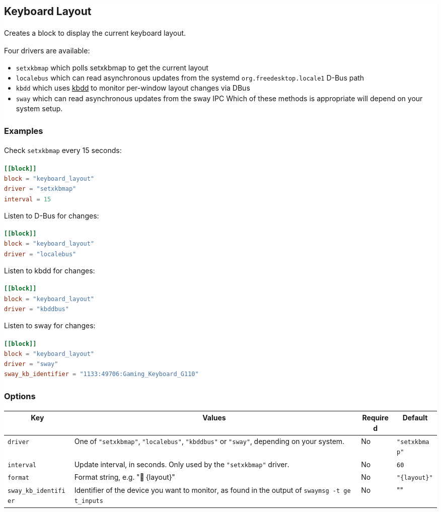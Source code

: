 ## Keyboard Layout

Creates a block to display the current keyboard layout.

Four drivers are available:
- `setxkbmap` which polls setxkbmap to get the current layout
- `localebus` which can read asynchronous updates from the systemd `org.freedesktop.locale1` D-Bus path
- `kbdd` which uses [kbdd](https://github.com/qnikst/kbdd) to monitor per-window layout changes via DBus
- `sway` which can read asynchronous updates from the sway IPC
 Which of these methods is appropriate will depend on your system setup.

### Examples

Check `setxkbmap` every 15 seconds:

```toml
[[block]]
block = "keyboard_layout"
driver = "setxkbmap"
interval = 15
```

Listen to D-Bus for changes:

```toml
[[block]]
block = "keyboard_layout"
driver = "localebus"
```

Listen to kbdd for changes:

```toml
[[block]]
block = "keyboard_layout"
driver = "kbddbus"
```

Listen to sway for changes:

```toml
[[block]]
block = "keyboard_layout"
driver = "sway"
sway_kb_identifier = "1133:49706:Gaming_Keyboard_G110"
```

### Options

Key | Values | Required | Default
----|--------|----------|--------
`driver` | One of `"setxkbmap"`, `"localebus"`, `"kbddbus"` or `"sway"`, depending on your system. | No | `"setxkbmap"`
`interval` | Update interval, in seconds. Only used by the `"setxkbmap"` driver. | No | `60`
`format` | Format string, e.g. " {layout}" | No | `"{layout}"`
`sway_kb_identifier` | Identifier of the device you want to monitor, as found in the output of `swaymsg -t get_inputs` | No | ""

